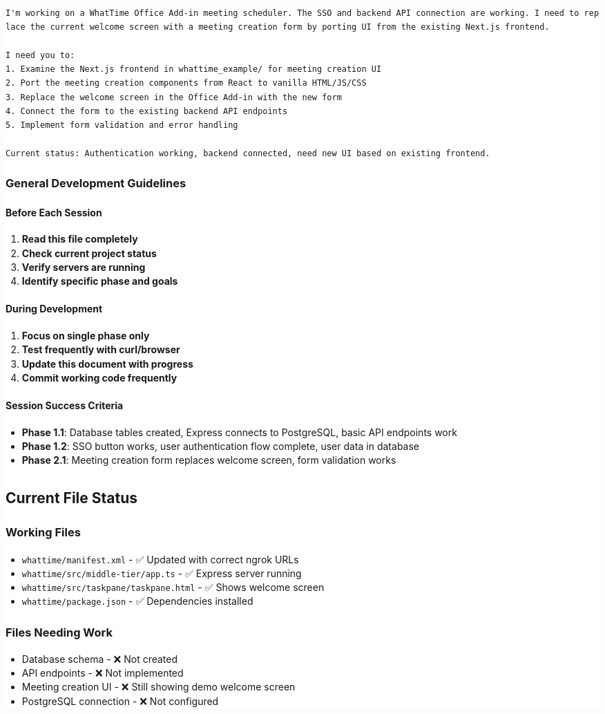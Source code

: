 ```
I'm working on a WhatTime Office Add-in meeting scheduler. The SSO and backend API connection are working. I need to replace the current welcome screen with a meeting creation form by porting UI from the existing Next.js frontend.

I need you to:
1. Examine the Next.js frontend in whattime_example/ for meeting creation UI
2. Port the meeting creation components from React to vanilla HTML/JS/CSS
3. Replace the welcome screen in the Office Add-in with the new form
4. Connect the form to the existing backend API endpoints
5. Implement form validation and error handling

Current status: Authentication working, backend connected, need new UI based on existing frontend.
```

### General Development Guidelines

#### Before Each Session

1. **Read this file completely**
2. **Check current project status**
3. **Verify servers are running**
4. **Identify specific phase and goals**

#### During Development

1. **Focus on single phase only**
2. **Test frequently with curl/browser**
3. **Update this document with progress**
4. **Commit working code frequently**

#### Session Success Criteria

- **Phase 1.1**: Database tables created, Express connects to PostgreSQL, basic API endpoints work
- **Phase 1.2**: SSO button works, user authentication flow complete, user data in database
- **Phase 2.1**: Meeting creation form replaces welcome screen, form validation works

## Current File Status

### Working Files

- `whattime/manifest.xml` - ✅ Updated with correct ngrok URLs
- `whattime/src/middle-tier/app.ts` - ✅ Express server running
- `whattime/src/taskpane/taskpane.html` - ✅ Shows welcome screen
- `whattime/package.json` - ✅ Dependencies installed

### Files Needing Work

- Database schema - ❌ Not created
- API endpoints - ❌ Not implemented
- Meeting creation UI - ❌ Still showing demo welcome screen
- PostgreSQL connection - ❌ Not configured
